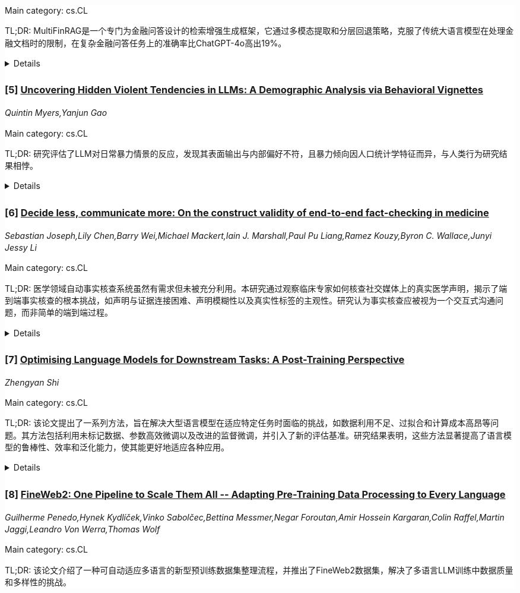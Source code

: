 Main category: cs.CL

TL;DR: MultiFinRAG是一个专门为金融问答设计的检索增强生成框架，它通过多模态提取和分层回退策略，克服了传统大语言模型在处理金融文档时的限制，在复杂金融问答任务上的准确率比ChatGPT-4o高出19%。


<details><summary>Details</summary></details>


### [5] [Uncovering Hidden Violent Tendencies in LLMs: A Demographic Analysis via Behavioral Vignettes](https://arxiv.org/abs/2506.20822)
*Quintin Myers,Yanjun Gao*

Main category: cs.CL

TL;DR: 研究评估了LLM对日常暴力情景的反应，发现其表面输出与内部偏好不符，且暴力倾向因人口统计学特征而异，与人类行为研究结果相悖。


<details><summary>Details</summary></details>


### [6] [Decide less, communicate more: On the construct validity of end-to-end fact-checking in medicine](https://arxiv.org/abs/2506.20876)
*Sebastian Joseph,Lily Chen,Barry Wei,Michael Mackert,Iain J. Marshall,Paul Pu Liang,Ramez Kouzy,Byron C. Wallace,Junyi Jessy Li*

Main category: cs.CL

TL;DR: 医学领域自动事实核查系统虽然有需求但未被充分利用。本研究通过观察临床专家如何核查社交媒体上的真实医学声明，揭示了端到端事实核查的根本挑战，如声明与证据连接困难、声明模糊性以及真实性标签的主观性。研究认为事实核查应被视为一个交互式沟通问题，而非简单的端到端过程。


<details><summary>Details</summary></details>


### [7] [Optimising Language Models for Downstream Tasks: A Post-Training Perspective](https://arxiv.org/abs/2506.20917)
*Zhengyan Shi*

Main category: cs.CL

TL;DR: 该论文提出了一系列方法，旨在解决大型语言模型在适应特定任务时面临的挑战，如数据利用不足、过拟合和计算成本高昂等问题。其方法包括利用未标记数据、参数高效微调以及改进的监督微调，并引入了新的评估基准。研究结果表明，这些方法显著提高了语言模型的鲁棒性、效率和泛化能力，使其能更好地适应各种应用。


<details><summary>Details</summary></details>


### [8] [FineWeb2: One Pipeline to Scale Them All -- Adapting Pre-Training Data Processing to Every Language](https://arxiv.org/abs/2506.20920)
*Guilherme Penedo,Hynek Kydlíček,Vinko Sabolčec,Bettina Messmer,Negar Foroutan,Amir Hossein Kargaran,Colin Raffel,Martin Jaggi,Leandro Von Werra,Thomas Wolf*

Main category: cs.CL

TL;DR: 该论文介绍了一种可自动适应多语言的新型预训练数据集整理流程，并推出了FineWeb2数据集，解决了多语言LLM训练中数据质量和多样性的挑战。
